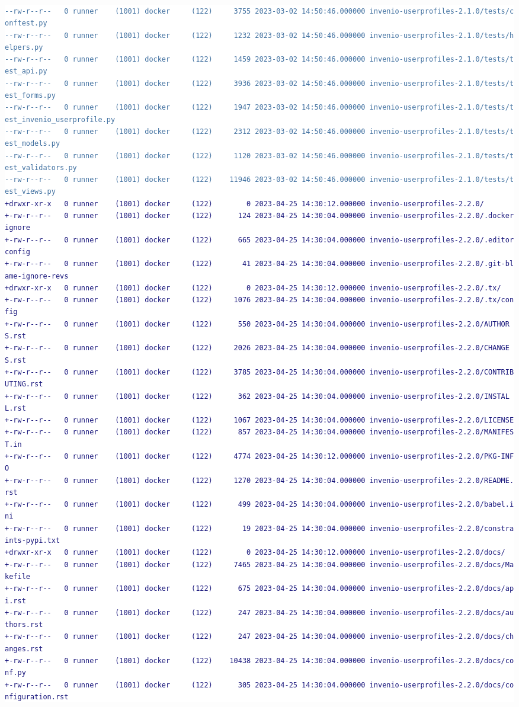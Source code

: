```diff
--rw-r--r--   0 runner    (1001) docker     (122)     3755 2023-03-02 14:50:46.000000 invenio-userprofiles-2.1.0/tests/conftest.py
--rw-r--r--   0 runner    (1001) docker     (122)     1232 2023-03-02 14:50:46.000000 invenio-userprofiles-2.1.0/tests/helpers.py
--rw-r--r--   0 runner    (1001) docker     (122)     1459 2023-03-02 14:50:46.000000 invenio-userprofiles-2.1.0/tests/test_api.py
--rw-r--r--   0 runner    (1001) docker     (122)     3936 2023-03-02 14:50:46.000000 invenio-userprofiles-2.1.0/tests/test_forms.py
--rw-r--r--   0 runner    (1001) docker     (122)     1947 2023-03-02 14:50:46.000000 invenio-userprofiles-2.1.0/tests/test_invenio_userprofile.py
--rw-r--r--   0 runner    (1001) docker     (122)     2312 2023-03-02 14:50:46.000000 invenio-userprofiles-2.1.0/tests/test_models.py
--rw-r--r--   0 runner    (1001) docker     (122)     1120 2023-03-02 14:50:46.000000 invenio-userprofiles-2.1.0/tests/test_validators.py
--rw-r--r--   0 runner    (1001) docker     (122)    11946 2023-03-02 14:50:46.000000 invenio-userprofiles-2.1.0/tests/test_views.py
+drwxr-xr-x   0 runner    (1001) docker     (122)        0 2023-04-25 14:30:12.000000 invenio-userprofiles-2.2.0/
+-rw-r--r--   0 runner    (1001) docker     (122)      124 2023-04-25 14:30:04.000000 invenio-userprofiles-2.2.0/.dockerignore
+-rw-r--r--   0 runner    (1001) docker     (122)      665 2023-04-25 14:30:04.000000 invenio-userprofiles-2.2.0/.editorconfig
+-rw-r--r--   0 runner    (1001) docker     (122)       41 2023-04-25 14:30:04.000000 invenio-userprofiles-2.2.0/.git-blame-ignore-revs
+drwxr-xr-x   0 runner    (1001) docker     (122)        0 2023-04-25 14:30:12.000000 invenio-userprofiles-2.2.0/.tx/
+-rw-r--r--   0 runner    (1001) docker     (122)     1076 2023-04-25 14:30:04.000000 invenio-userprofiles-2.2.0/.tx/config
+-rw-r--r--   0 runner    (1001) docker     (122)      550 2023-04-25 14:30:04.000000 invenio-userprofiles-2.2.0/AUTHORS.rst
+-rw-r--r--   0 runner    (1001) docker     (122)     2026 2023-04-25 14:30:04.000000 invenio-userprofiles-2.2.0/CHANGES.rst
+-rw-r--r--   0 runner    (1001) docker     (122)     3785 2023-04-25 14:30:04.000000 invenio-userprofiles-2.2.0/CONTRIBUTING.rst
+-rw-r--r--   0 runner    (1001) docker     (122)      362 2023-04-25 14:30:04.000000 invenio-userprofiles-2.2.0/INSTALL.rst
+-rw-r--r--   0 runner    (1001) docker     (122)     1067 2023-04-25 14:30:04.000000 invenio-userprofiles-2.2.0/LICENSE
+-rw-r--r--   0 runner    (1001) docker     (122)      857 2023-04-25 14:30:04.000000 invenio-userprofiles-2.2.0/MANIFEST.in
+-rw-r--r--   0 runner    (1001) docker     (122)     4774 2023-04-25 14:30:12.000000 invenio-userprofiles-2.2.0/PKG-INFO
+-rw-r--r--   0 runner    (1001) docker     (122)     1270 2023-04-25 14:30:04.000000 invenio-userprofiles-2.2.0/README.rst
+-rw-r--r--   0 runner    (1001) docker     (122)      499 2023-04-25 14:30:04.000000 invenio-userprofiles-2.2.0/babel.ini
+-rw-r--r--   0 runner    (1001) docker     (122)       19 2023-04-25 14:30:04.000000 invenio-userprofiles-2.2.0/constraints-pypi.txt
+drwxr-xr-x   0 runner    (1001) docker     (122)        0 2023-04-25 14:30:12.000000 invenio-userprofiles-2.2.0/docs/
+-rw-r--r--   0 runner    (1001) docker     (122)     7465 2023-04-25 14:30:04.000000 invenio-userprofiles-2.2.0/docs/Makefile
+-rw-r--r--   0 runner    (1001) docker     (122)      675 2023-04-25 14:30:04.000000 invenio-userprofiles-2.2.0/docs/api.rst
+-rw-r--r--   0 runner    (1001) docker     (122)      247 2023-04-25 14:30:04.000000 invenio-userprofiles-2.2.0/docs/authors.rst
+-rw-r--r--   0 runner    (1001) docker     (122)      247 2023-04-25 14:30:04.000000 invenio-userprofiles-2.2.0/docs/changes.rst
+-rw-r--r--   0 runner    (1001) docker     (122)    10438 2023-04-25 14:30:04.000000 invenio-userprofiles-2.2.0/docs/conf.py
+-rw-r--r--   0 runner    (1001) docker     (122)      305 2023-04-25 14:30:04.000000 invenio-userprofiles-2.2.0/docs/configuration.rst
```